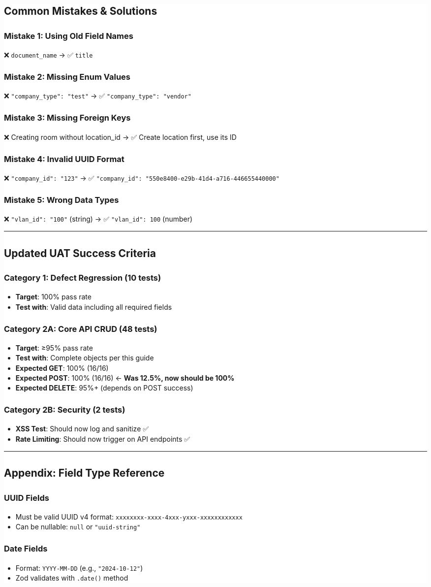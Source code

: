 ## Common Mistakes & Solutions

### Mistake 1: Using Old Field Names
❌ `document_name` → ✅ `title`

### Mistake 2: Missing Enum Values
❌ `"company_type": "test"` → ✅ `"company_type": "vendor"`

### Mistake 3: Missing Foreign Keys
❌ Creating room without location_id → ✅ Create location first, use its ID

### Mistake 4: Invalid UUID Format
❌ `"company_id": "123"` → ✅ `"company_id": "550e8400-e29b-41d4-a716-446655440000"`

### Mistake 5: Wrong Data Types
❌ `"vlan_id": "100"` (string) → ✅ `"vlan_id": 100` (number)

---

## Updated UAT Success Criteria

### Category 1: Defect Regression (10 tests)
- **Target**: 100% pass rate
- **Test with**: Valid data including all required fields

### Category 2A: Core API CRUD (48 tests)
- **Target**: ≥95% pass rate
- **Test with**: Complete objects per this guide
- **Expected GET**: 100% (16/16)
- **Expected POST**: 100% (16/16) ← **Was 12.5%, now should be 100%**
- **Expected DELETE**: 95%+ (depends on POST success)

### Category 2B: Security (2 tests)
- **XSS Test**: Should now log and sanitize ✅
- **Rate Limiting**: Should now trigger on API endpoints ✅

---

## Appendix: Field Type Reference

### UUID Fields
- Must be valid UUID v4 format: `xxxxxxxx-xxxx-4xxx-yxxx-xxxxxxxxxxxx`
- Can be nullable: `null` or `"uuid-string"`

### Date Fields
- Format: `YYYY-MM-DD` (e.g., `"2024-10-12"`)
- Zod validates with `.date()` method
